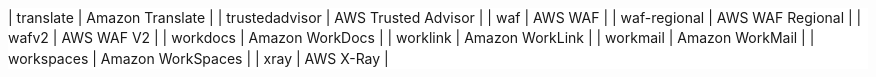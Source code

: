 | translate               | Amazon Translate                                |
| trustedadvisor          | AWS Trusted Advisor                             |
| waf                     | AWS WAF                                         |
| waf-regional            | AWS WAF Regional                                |
| wafv2                   | AWS WAF V2                                      |
| workdocs                | Amazon WorkDocs                                 |
| worklink                | Amazon WorkLink                                 |
| workmail                | Amazon WorkMail                                 |
| workspaces              | Amazon WorkSpaces                               |
| xray                    | AWS X-Ray                                       |
